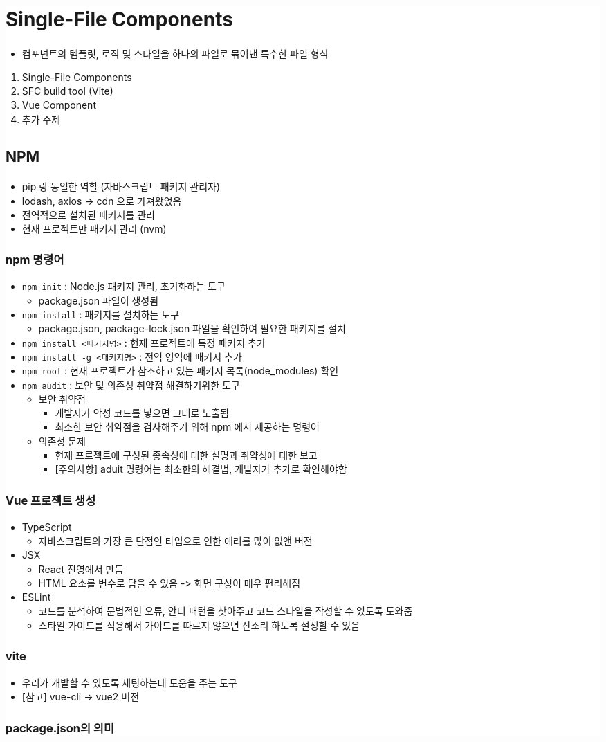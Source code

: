 # Single-File Components

 - 컴포넌트의 템플릿, 로직 및 스타일을 하나의 파일로 묶어낸 특수한 파일 형식

 1. Single-File Components
 2. SFC build tool (Vite)
 3. Vue Component
 4. 추가 주제

## NPM

 - pip 랑 동일한 역할 (자바스크립트 패키지 관리자)
 - lodash, axios -> cdn 으로 가져왔었음
 - 전역적으로 설치된 패키지를 관리
 - 현재 프로젝트만 패키지 관리 (nvm)

### npm 명령어

 - `npm init` : Node.js 패키지 관리, 초기화하는 도구
   - package.json 파일이 생성됨
 - `npm install` : 패키지를 설치하는 도구
   - package.json, package-lock.json 파일을 확인하여 필요한 패키지를 설치
 - `npm install <패키지명>` : 현재 프로젝트에 특정 패키지 추가
 - `npm install -g <패키지명>` : 전역 영역에 패키지 추가
 - `npm root` : 현재 프로젝트가 참조하고 있는 패키지 목록(node_modules) 확인
 - `npm audit` : 보안 및 의존성 취약점 해결하기위한 도구
   - 보안 취약점
     - 개발자가 악성 코드를 넣으면 그대로 노출됨
     - 최소한 보안 취약점을 검사해주기 위해 npm 에서 제공하는 명령어
   - 의존성 문제
     - 현재 프로젝트에 구성된 종속성에 대한 설명과 취약성에 대한 보고
     - [주의사항] aduit 명령어는 최소한의 해결법, 개발자가 추가로 확인해야함

### Vue 프로젝트 생성
 
 - TypeScript
   - 자바스크립트의 가장 큰 단점인 타입으로 인한 에러를 많이 없앤 버전
 - JSX
   - React 진영에서 만듬
   - HTML 요소를 변수로 담을 수 있음 -> 화면 구성이 매우 편리해짐
 - ESLint
   - 코드를 분석하여 문법적인 오류, 안티 패턴을 찾아주고 코드 스타일을 작성할 수 있도록 도와줌
   - 스타일 가이드를 적용해서 가이드를 따르지 않으면 잔소리 하도록 설정할 수 있음

### vite

 - 우리가 개발할 수 있도록 세팅하는데 도움을 주는 도구
 - [참고] vue-cli -> vue2 버전

### package.json의 의미
